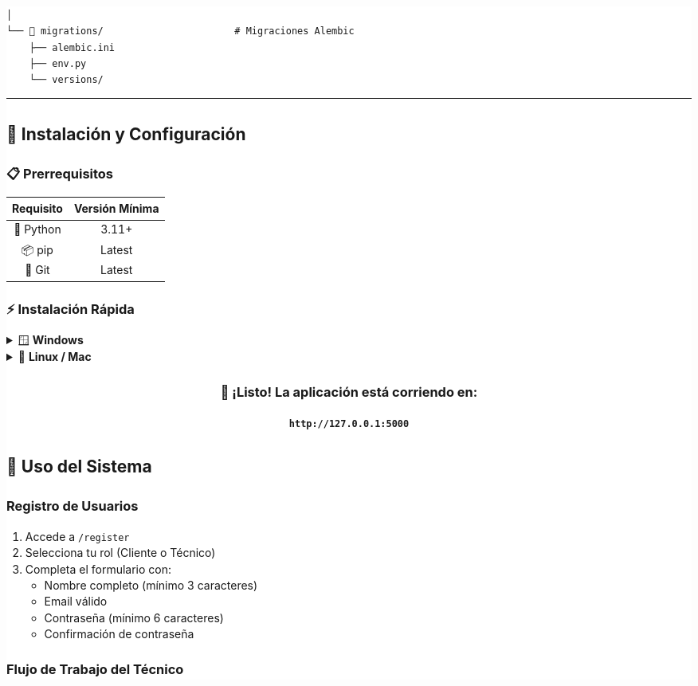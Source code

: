 ```
│
└── 🔄 migrations/                       # Migraciones Alembic
    ├── alembic.ini
    ├── env.py
    └── versions/
```

---

## 🚀 Instalación y Configuración

### 📋 Prerrequisitos

<div align="center">

| Requisito | Versión Mínima |
|:---:|:---:|
| 🐍 Python | 3.11+ |
| 📦 pip | Latest |
| 🌿 Git | Latest |

</div>

### ⚡ Instalación Rápida

<details><summary>🪟 <b>Windows</b></summary></details>

<details><summary>🐧 <b>Linux / Mac</b></summary></details>

<div align="center">

### 🎉 ¡Listo! La aplicación está corriendo en:

**`http://127.0.0.1:5000`**

</div>

## 📝 Uso del Sistema

### Registro de Usuarios

1. Accede a `/register`
2. Selecciona tu rol (Cliente o Técnico)
3. Completa el formulario con:
   - Nombre completo (mínimo 3 caracteres)
   - Email válido
   - Contraseña (mínimo 6 caracteres)
   - Confirmación de contraseña

### Flujo de Trabajo del Técnico
